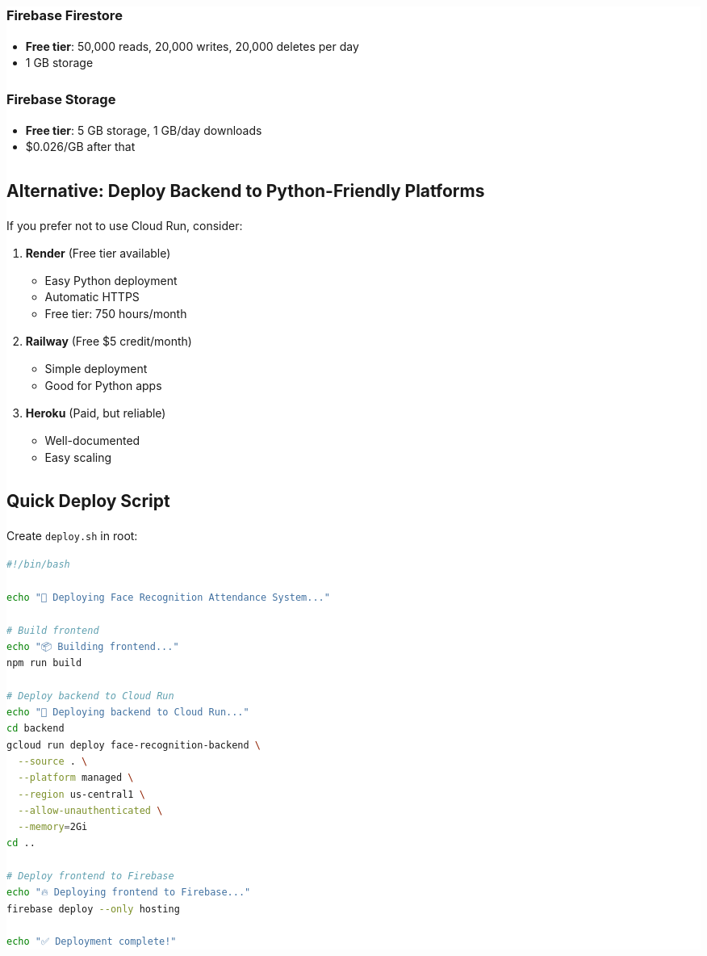 ### Firebase Firestore
- **Free tier**: 50,000 reads, 20,000 writes, 20,000 deletes per day
- 1 GB storage

### Firebase Storage
- **Free tier**: 5 GB storage, 1 GB/day downloads
- $0.026/GB after that

## Alternative: Deploy Backend to Python-Friendly Platforms

If you prefer not to use Cloud Run, consider:

1. **Render** (Free tier available)
   - Easy Python deployment
   - Automatic HTTPS
   - Free tier: 750 hours/month

2. **Railway** (Free $5 credit/month)
   - Simple deployment
   - Good for Python apps

3. **Heroku** (Paid, but reliable)
   - Well-documented
   - Easy scaling

## Quick Deploy Script

Create `deploy.sh` in root:

```bash
#!/bin/bash

echo "🚀 Deploying Face Recognition Attendance System..."

# Build frontend
echo "📦 Building frontend..."
npm run build

# Deploy backend to Cloud Run
echo "🐍 Deploying backend to Cloud Run..."
cd backend
gcloud run deploy face-recognition-backend \
  --source . \
  --platform managed \
  --region us-central1 \
  --allow-unauthenticated \
  --memory=2Gi
cd ..

# Deploy frontend to Firebase
echo "🔥 Deploying frontend to Firebase..."
firebase deploy --only hosting

echo "✅ Deployment complete!"
```
